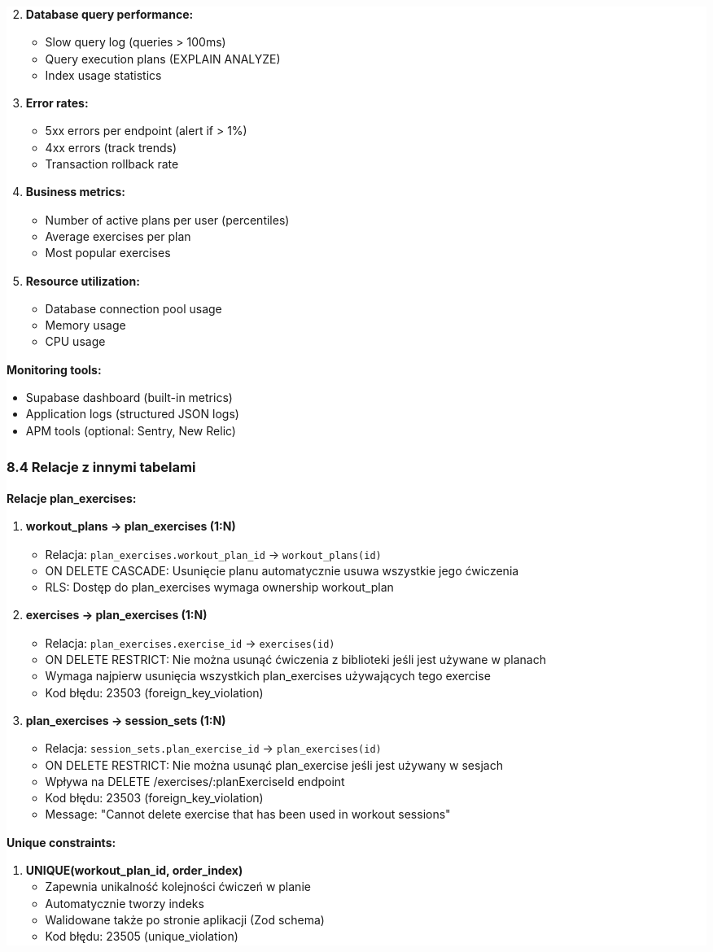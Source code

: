 2. **Database query performance:**
   - Slow query log (queries > 100ms)
   - Query execution plans (EXPLAIN ANALYZE)
   - Index usage statistics

3. **Error rates:**
   - 5xx errors per endpoint (alert if > 1%)
   - 4xx errors (track trends)
   - Transaction rollback rate

4. **Business metrics:**
   - Number of active plans per user (percentiles)
   - Average exercises per plan
   - Most popular exercises

5. **Resource utilization:**
   - Database connection pool usage
   - Memory usage
   - CPU usage

**Monitoring tools:**

- Supabase dashboard (built-in metrics)
- Application logs (structured JSON logs)
- APM tools (optional: Sentry, New Relic)

### 8.4 Relacje z innymi tabelami

**Relacje plan_exercises:**

1. **workout_plans → plan_exercises (1:N)**
   - Relacja: `plan_exercises.workout_plan_id` → `workout_plans(id)`
   - ON DELETE CASCADE: Usunięcie planu automatycznie usuwa wszystkie jego ćwiczenia
   - RLS: Dostęp do plan_exercises wymaga ownership workout_plan

2. **exercises → plan_exercises (1:N)**
   - Relacja: `plan_exercises.exercise_id` → `exercises(id)`
   - ON DELETE RESTRICT: Nie można usunąć ćwiczenia z biblioteki jeśli jest używane w planach
   - Wymaga najpierw usunięcia wszystkich plan_exercises używających tego exercise
   - Kod błędu: 23503 (foreign_key_violation)

3. **plan_exercises → session_sets (1:N)**
   - Relacja: `session_sets.plan_exercise_id` → `plan_exercises(id)`
   - ON DELETE RESTRICT: Nie można usunąć plan_exercise jeśli jest używany w sesjach
   - Wpływa na DELETE /exercises/:planExerciseId endpoint
   - Kod błędu: 23503 (foreign_key_violation)
   - Message: "Cannot delete exercise that has been used in workout sessions"

**Unique constraints:**

1. **UNIQUE(workout_plan_id, order_index)**
   - Zapewnia unikalność kolejności ćwiczeń w planie
   - Automatycznie tworzy indeks
   - Walidowane także po stronie aplikacji (Zod schema)
   - Kod błędu: 23505 (unique_violation)

